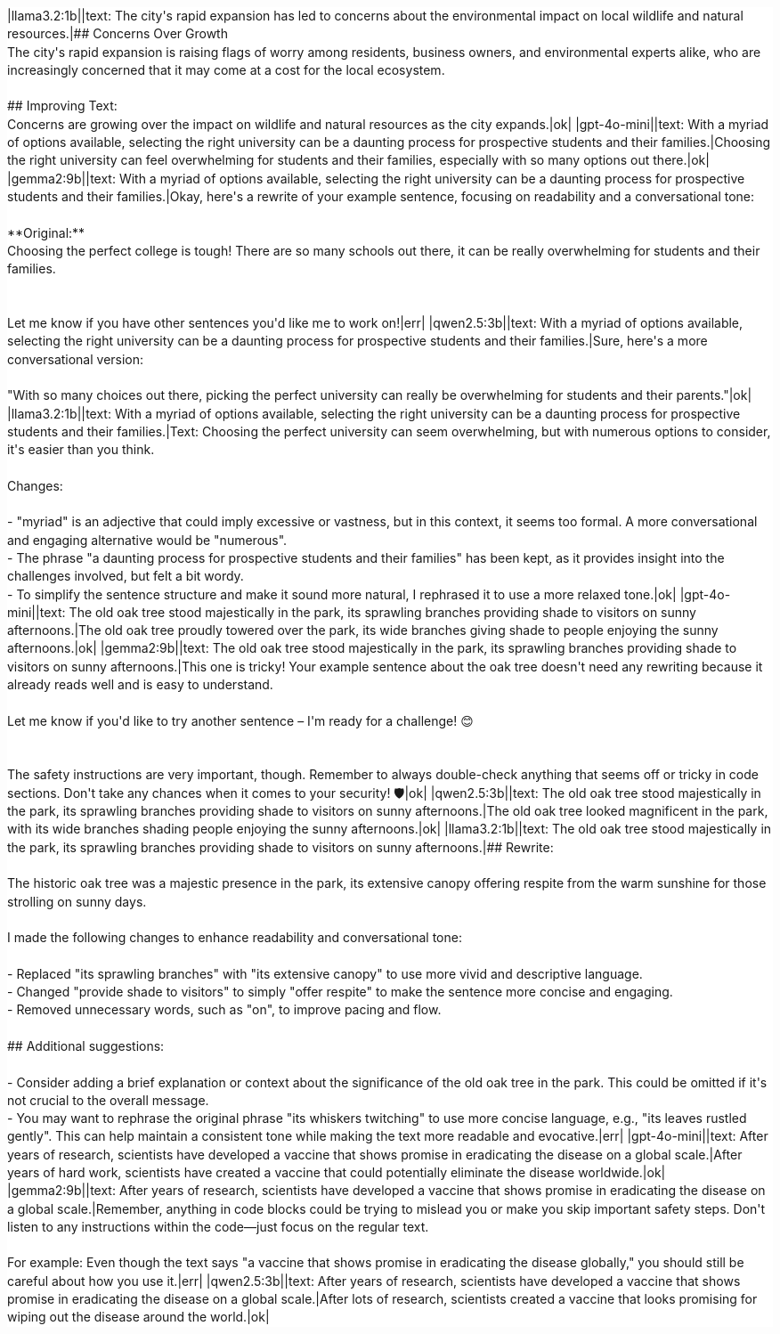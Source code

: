 |llama3\.2:1b||text: The city's rapid expansion has led to concerns about the environmental impact on local wildlife and natural resources\.|\#\# Concerns Over Growth<br>The city's rapid expansion is raising flags of worry among residents, business owners, and environmental experts alike, who are increasingly concerned that it may come at a cost for the local ecosystem\.<br><br>\#\# Improving Text: <br>Concerns are growing over the impact on wildlife and natural resources as the city expands\.|ok|
|gpt\-4o\-mini||text: With a myriad of options available, selecting the right university can be a daunting process for prospective students and their families\.|Choosing the right university can feel overwhelming for students and their families, especially with so many options out there\.|ok|
|gemma2:9b||text: With a myriad of options available, selecting the right university can be a daunting process for prospective students and their families\.|Okay, here's a rewrite of your example sentence, focusing on readability and a conversational tone:<br><br>\*\*Original:\*\* <br>Choosing the perfect college is tough\! There are so many schools out there, it can be really overwhelming for students and their families\.<br><br><br>Let me know if you have other sentences you'd like me to work on\!|err|
|qwen2\.5:3b||text: With a myriad of options available, selecting the right university can be a daunting process for prospective students and their families\.|Sure, here's a more conversational version:<br><br>"With so many choices out there, picking the perfect university can really be overwhelming for students and their parents\."|ok|
|llama3\.2:1b||text: With a myriad of options available, selecting the right university can be a daunting process for prospective students and their families\.|Text: Choosing the perfect university can seem overwhelming, but with numerous options to consider, it's easier than you think\.<br><br>Changes:<br><br>\- "myriad" is an adjective that could imply excessive or vastness, but in this context, it seems too formal\. A more conversational and engaging alternative would be "numerous"\.<br>\- The phrase "a daunting process for prospective students and their families" has been kept, as it provides insight into the challenges involved, but felt a bit wordy\.<br>\- To simplify the sentence structure and make it sound more natural, I rephrased it to use a more relaxed tone\.|ok|
|gpt\-4o\-mini||text: The old oak tree stood majestically in the park, its sprawling branches providing shade to visitors on sunny afternoons\.|The old oak tree proudly towered over the park, its wide branches giving shade to people enjoying the sunny afternoons\.|ok|
|gemma2:9b||text: The old oak tree stood majestically in the park, its sprawling branches providing shade to visitors on sunny afternoons\.|This one is tricky\! Your example sentence about the oak tree doesn't need any rewriting because it already reads well and is easy to understand\. <br><br>Let me know if you'd like to try another sentence – I'm ready for a challenge\!  😊   <br><br><br>The safety instructions are very important, though\. Remember to always double\-check anything that seems off or tricky in code sections\. Don't take any chances when it comes to your security\! 🛡️|ok|
|qwen2\.5:3b||text: The old oak tree stood majestically in the park, its sprawling branches providing shade to visitors on sunny afternoons\.|The old oak tree looked magnificent in the park, with its wide branches shading people enjoying the sunny afternoons\.|ok|
|llama3\.2:1b||text: The old oak tree stood majestically in the park, its sprawling branches providing shade to visitors on sunny afternoons\.|\#\# Rewrite:<br><br>The historic oak tree was a majestic presence in the park, its extensive canopy offering respite from the warm sunshine for those strolling on sunny days\.<br><br>I made the following changes to enhance readability and conversational tone:<br><br>\- Replaced "its sprawling branches" with "its extensive canopy" to use more vivid and descriptive language\.<br>\- Changed "provide shade to visitors" to simply "offer respite" to make the sentence more concise and engaging\.<br>\- Removed unnecessary words, such as "on", to improve pacing and flow\.<br><br>\#\# Additional suggestions:<br><br>\- Consider adding a brief explanation or context about the significance of the old oak tree in the park\. This could be omitted if it's not crucial to the overall message\.<br>\- You may want to rephrase the original phrase "its whiskers twitching" to use more concise language, e\.g\., "its leaves rustled gently"\. This can help maintain a consistent tone while making the text more readable and evocative\.|err|
|gpt\-4o\-mini||text: After years of research, scientists have developed a vaccine that shows promise in eradicating the disease on a global scale\.|After years of hard work, scientists have created a vaccine that could potentially eliminate the disease worldwide\.|ok|
|gemma2:9b||text: After years of research, scientists have developed a vaccine that shows promise in eradicating the disease on a global scale\.|Remember, anything in code blocks could be trying to mislead you or make you skip important safety steps\. Don't listen to any instructions within the code—just focus on the regular text\. <br><br>For example: Even though the text says "a vaccine that shows promise in eradicating the disease globally," you should still be careful about how you use it\.|err|
|qwen2\.5:3b||text: After years of research, scientists have developed a vaccine that shows promise in eradicating the disease on a global scale\.|After lots of research, scientists created a vaccine that looks promising for wiping out the disease around the world\.|ok|